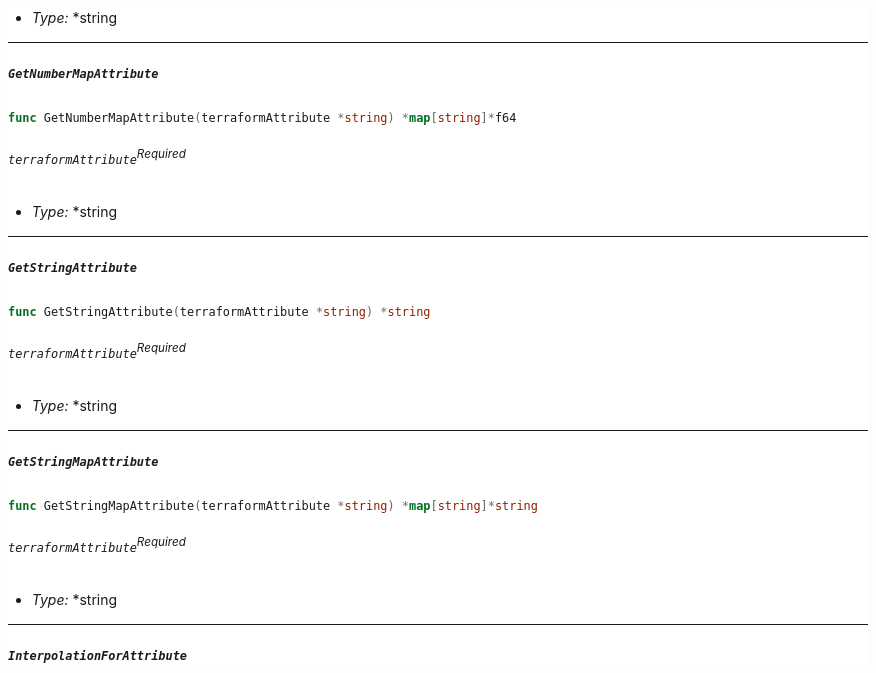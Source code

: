 - *Type:* *string

---

##### `GetNumberMapAttribute` <a name="GetNumberMapAttribute" id="@cdktf/provider-cloudflare.dataCloudflareRateLimits.DataCloudflareRateLimits.getNumberMapAttribute"></a>

```go
func GetNumberMapAttribute(terraformAttribute *string) *map[string]*f64
```

###### `terraformAttribute`<sup>Required</sup> <a name="terraformAttribute" id="@cdktf/provider-cloudflare.dataCloudflareRateLimits.DataCloudflareRateLimits.getNumberMapAttribute.parameter.terraformAttribute"></a>

- *Type:* *string

---

##### `GetStringAttribute` <a name="GetStringAttribute" id="@cdktf/provider-cloudflare.dataCloudflareRateLimits.DataCloudflareRateLimits.getStringAttribute"></a>

```go
func GetStringAttribute(terraformAttribute *string) *string
```

###### `terraformAttribute`<sup>Required</sup> <a name="terraformAttribute" id="@cdktf/provider-cloudflare.dataCloudflareRateLimits.DataCloudflareRateLimits.getStringAttribute.parameter.terraformAttribute"></a>

- *Type:* *string

---

##### `GetStringMapAttribute` <a name="GetStringMapAttribute" id="@cdktf/provider-cloudflare.dataCloudflareRateLimits.DataCloudflareRateLimits.getStringMapAttribute"></a>

```go
func GetStringMapAttribute(terraformAttribute *string) *map[string]*string
```

###### `terraformAttribute`<sup>Required</sup> <a name="terraformAttribute" id="@cdktf/provider-cloudflare.dataCloudflareRateLimits.DataCloudflareRateLimits.getStringMapAttribute.parameter.terraformAttribute"></a>

- *Type:* *string

---

##### `InterpolationForAttribute` <a name="InterpolationForAttribute" id="@cdktf/provider-cloudflare.dataCloudflareRateLimits.DataCloudflareRateLimits.interpolationForAttribute"></a>
